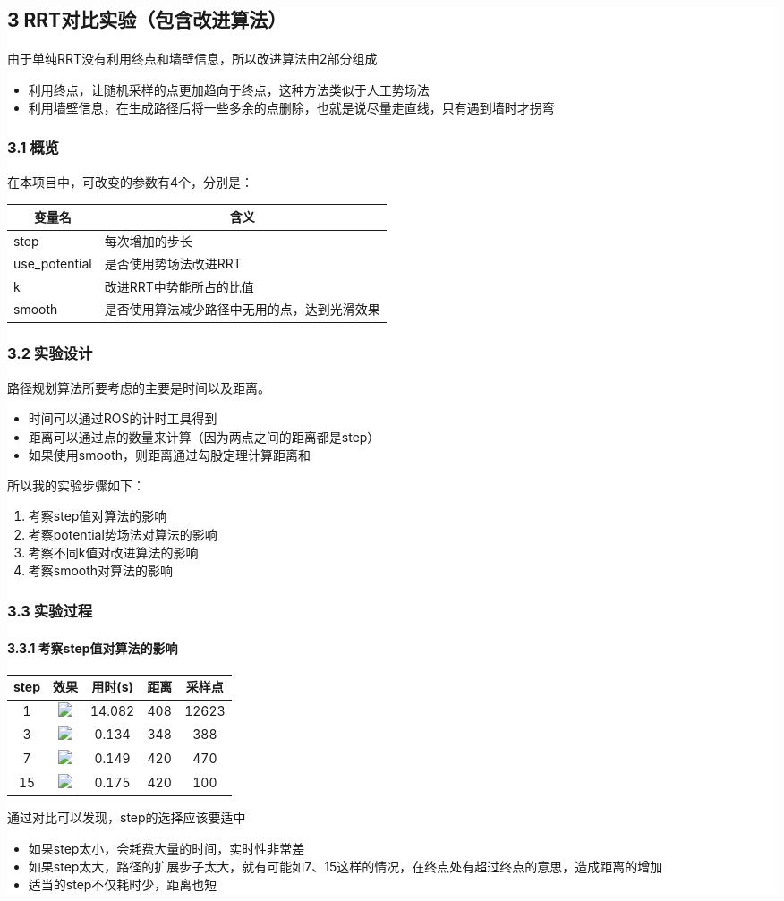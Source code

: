 
## 3 RRT对比实验（包含改进算法）

由于单纯RRT没有利用终点和墙壁信息，所以改进算法由2部分组成

* 利用终点，让随机采样的点更加趋向于终点，这种方法类似于人工势场法
* 利用墙壁信息，在生成路径后将一些多余的点删除，也就是说尽量走直线，只有遇到墙时才拐弯

### 3.1 概览

在本项目中，可改变的参数有4个，分别是：

| 变量名        | 含义                                         |
| ------------- | -------------------------------------------- |
| step          | 每次增加的步长                               |
| use_potential | 是否使用势场法改进RRT                        |
| k             | 改进RRT中势能所占的比值                      |
| smooth        | 是否使用算法减少路径中无用的点，达到光滑效果 |

### 3.2 实验设计

路径规划算法所要考虑的主要是时间以及距离。

* 时间可以通过ROS的计时工具得到
* 距离可以通过点的数量来计算（因为两点之间的距离都是step）
* 如果使用smooth，则距离通过勾股定理计算距离和

所以我的实验步骤如下：

1. 考察step值对算法的影响
2. 考察potential势场法对算法的影响
3. 考察不同k值对改进算法的影响
4. 考察smooth对算法的影响

### 3.3 实验过程

#### 3.3.1 考察step值对算法的影响

| step |                             效果                             | 用时(s) | 距离 | 采样点 |
| :--: | :----------------------------------------------------------: | :-----: | :--: | :----: |
|  1   | ![](https://raw.githubusercontent.com/hujunhan/cloudimage/master/img/rrt-step-1.png) | 14.082  | 408  | 12623  |
|  3   | ![](https://raw.githubusercontent.com/hujunhan/cloudimage/master/img/rrt-step-3.png) |  0.134  | 348  |  388   |
|  7   | ![](https://raw.githubusercontent.com/hujunhan/cloudimage/master/img/rrt-step-7.png) |  0.149  | 420  |  470   |
|  15  | ![](https://raw.githubusercontent.com/hujunhan/cloudimage/master/img/rrt-step-15.png) |  0.175  | 420  |  100   |

通过对比可以发现，step的选择应该要适中

* 如果step太小，会耗费大量的时间，实时性非常差
* 如果step太大，路径的扩展步子太大，就有可能如7、15这样的情况，在终点处有超过终点的意思，造成距离的增加
* 适当的step不仅耗时少，距离也短
